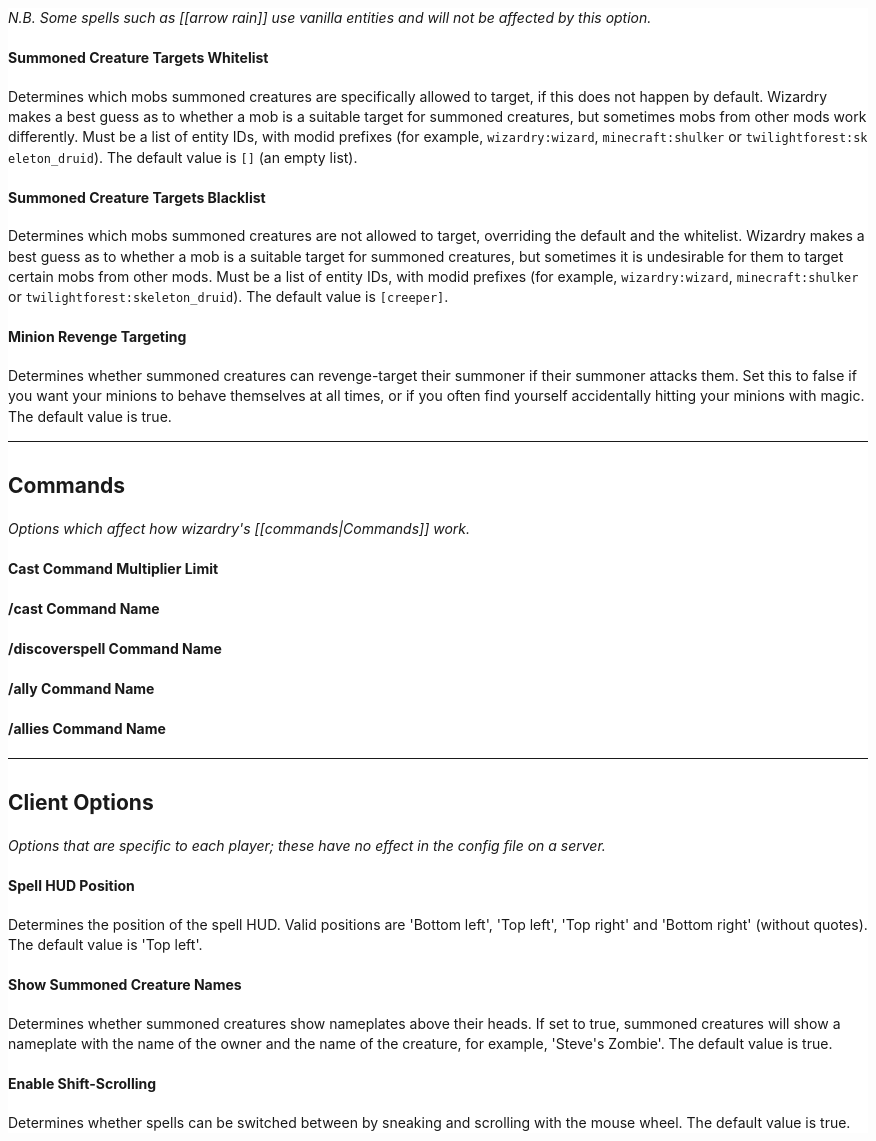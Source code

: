 _N.B. Some spells such as [[arrow rain]] use vanilla entities and will not be affected by this option._

#### Summoned Creature Targets Whitelist
Determines which mobs summoned creatures are specifically allowed to target, if this does not happen by default. Wizardry makes a best guess as to whether a mob is a suitable target for summoned creatures, but sometimes mobs from other mods work differently. Must be a list of entity IDs, with modid prefixes (for example, `wizardry:wizard`, `minecraft:shulker` or `twilightforest:skeleton_druid`). The default value is `[]` (an empty list).

#### Summoned Creature Targets Blacklist
Determines which mobs summoned creatures are not allowed to target, overriding the default and the whitelist. Wizardry makes a best guess as to whether a mob is a suitable target for summoned creatures, but sometimes it is undesirable for them to target certain mobs from other mods. Must be a list of entity IDs, with modid prefixes (for example, `wizardry:wizard`, `minecraft:shulker` or `twilightforest:skeleton_druid`). The default value is `[creeper]`.

#### Minion Revenge Targeting
Determines whether summoned creatures can revenge-target their summoner if their summoner attacks them. Set this to false if you want your minions to behave themselves at all times, or if you often find yourself accidentally hitting your minions with magic. The default value is true.

---
## Commands
_Options which affect how wizardry's [[commands|Commands]] work._

#### Cast Command Multiplier Limit

#### /cast Command Name

#### /discoverspell Command Name

#### /ally Command Name

#### /allies Command Name

---
## Client Options
_Options that are specific to each player; these have no effect in the config file on a server._

#### Spell HUD Position
Determines the position of the spell HUD. Valid positions are 'Bottom left', 'Top left', 'Top right' and 'Bottom right' (without quotes). The default value is 'Top left'.

#### Show Summoned Creature Names
Determines whether summoned creatures show nameplates above their heads. If set to true, summoned creatures will show a nameplate with the name of the owner and the name of the creature, for example, 'Steve's Zombie'. The default value is true.

#### Enable Shift-Scrolling
Determines whether spells can be switched between by sneaking and scrolling with the mouse wheel. The default value is true.
